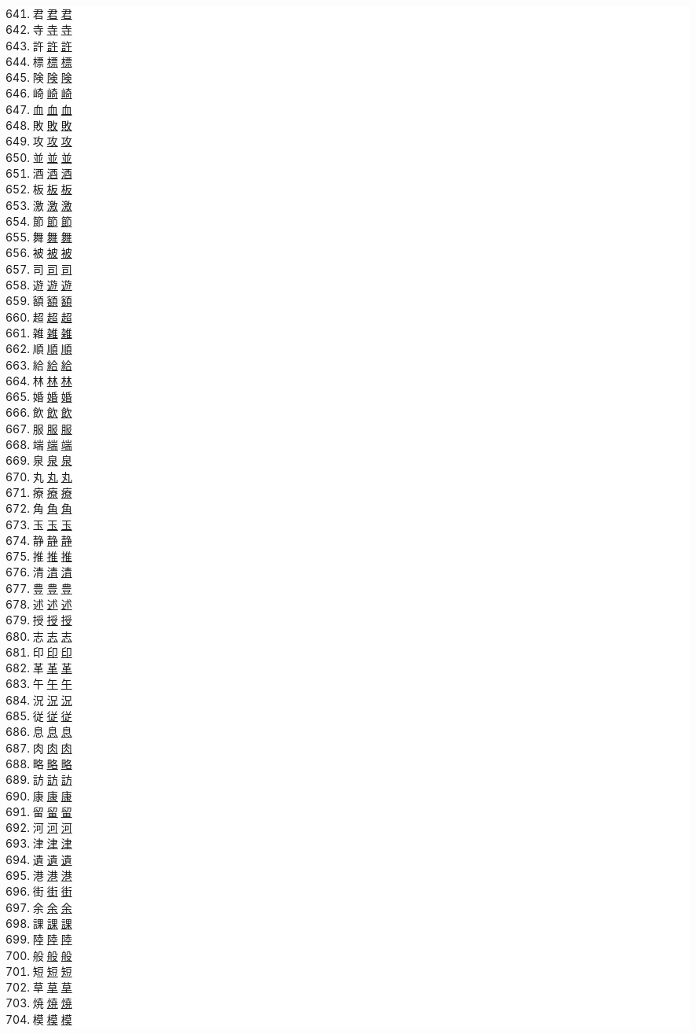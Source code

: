 641. 君 [君](https://jisho.org/search/君%23kanjii) [君](https://jisho.org/search/*君*)
642. 寺 [寺](https://jisho.org/search/寺%23kanjii) [寺](https://jisho.org/search/*寺*)
643. 許 [許](https://jisho.org/search/許%23kanjii) [許](https://jisho.org/search/*許*)
644. 標 [標](https://jisho.org/search/標%23kanjii) [標](https://jisho.org/search/*標*)
645. 険 [険](https://jisho.org/search/険%23kanjii) [険](https://jisho.org/search/*険*)
646. 崎 [崎](https://jisho.org/search/崎%23kanjii) [崎](https://jisho.org/search/*崎*)
647. 血 [血](https://jisho.org/search/血%23kanjii) [血](https://jisho.org/search/*血*)
648. 敗 [敗](https://jisho.org/search/敗%23kanjii) [敗](https://jisho.org/search/*敗*)
649. 攻 [攻](https://jisho.org/search/攻%23kanjii) [攻](https://jisho.org/search/*攻*)
650. 並 [並](https://jisho.org/search/並%23kanjii) [並](https://jisho.org/search/*並*)
651. 酒 [酒](https://jisho.org/search/酒%23kanjii) [酒](https://jisho.org/search/*酒*)
652. 板 [板](https://jisho.org/search/板%23kanjii) [板](https://jisho.org/search/*板*)
653. 激 [激](https://jisho.org/search/激%23kanjii) [激](https://jisho.org/search/*激*)
654. 節 [節](https://jisho.org/search/節%23kanjii) [節](https://jisho.org/search/*節*)
655. 舞 [舞](https://jisho.org/search/舞%23kanjii) [舞](https://jisho.org/search/*舞*)
656. 被 [被](https://jisho.org/search/被%23kanjii) [被](https://jisho.org/search/*被*)
657. 司 [司](https://jisho.org/search/司%23kanjii) [司](https://jisho.org/search/*司*)
658. 遊 [遊](https://jisho.org/search/遊%23kanjii) [遊](https://jisho.org/search/*遊*)
659. 額 [額](https://jisho.org/search/額%23kanjii) [額](https://jisho.org/search/*額*)
660. 超 [超](https://jisho.org/search/超%23kanjii) [超](https://jisho.org/search/*超*)
661. 雑 [雑](https://jisho.org/search/雑%23kanjii) [雑](https://jisho.org/search/*雑*)
662. 順 [順](https://jisho.org/search/順%23kanjii) [順](https://jisho.org/search/*順*)
663. 給 [給](https://jisho.org/search/給%23kanjii) [給](https://jisho.org/search/*給*)
664. 林 [林](https://jisho.org/search/林%23kanjii) [林](https://jisho.org/search/*林*)
665. 婚 [婚](https://jisho.org/search/婚%23kanjii) [婚](https://jisho.org/search/*婚*)
666. 飲 [飲](https://jisho.org/search/飲%23kanjii) [飲](https://jisho.org/search/*飲*)
667. 服 [服](https://jisho.org/search/服%23kanjii) [服](https://jisho.org/search/*服*)
668. 端 [端](https://jisho.org/search/端%23kanjii) [端](https://jisho.org/search/*端*)
669. 泉 [泉](https://jisho.org/search/泉%23kanjii) [泉](https://jisho.org/search/*泉*)
670. 丸 [丸](https://jisho.org/search/丸%23kanjii) [丸](https://jisho.org/search/*丸*)
671. 療 [療](https://jisho.org/search/療%23kanjii) [療](https://jisho.org/search/*療*)
672. 角 [角](https://jisho.org/search/角%23kanjii) [角](https://jisho.org/search/*角*)
673. 玉 [玉](https://jisho.org/search/玉%23kanjii) [玉](https://jisho.org/search/*玉*)
674. 静 [静](https://jisho.org/search/静%23kanjii) [静](https://jisho.org/search/*静*)
675. 推 [推](https://jisho.org/search/推%23kanjii) [推](https://jisho.org/search/*推*)
676. 清 [清](https://jisho.org/search/清%23kanjii) [清](https://jisho.org/search/*清*)
677. 豊 [豊](https://jisho.org/search/豊%23kanjii) [豊](https://jisho.org/search/*豊*)
678. 述 [述](https://jisho.org/search/述%23kanjii) [述](https://jisho.org/search/*述*)
679. 授 [授](https://jisho.org/search/授%23kanjii) [授](https://jisho.org/search/*授*)
680. 志 [志](https://jisho.org/search/志%23kanjii) [志](https://jisho.org/search/*志*)
681. 印 [印](https://jisho.org/search/印%23kanjii) [印](https://jisho.org/search/*印*)
682. 革 [革](https://jisho.org/search/革%23kanjii) [革](https://jisho.org/search/*革*)
683. 午 [午](https://jisho.org/search/午%23kanjii) [午](https://jisho.org/search/*午*)
684. 況 [況](https://jisho.org/search/況%23kanjii) [況](https://jisho.org/search/*況*)
685. 従 [従](https://jisho.org/search/従%23kanjii) [従](https://jisho.org/search/*従*)
686. 息 [息](https://jisho.org/search/息%23kanjii) [息](https://jisho.org/search/*息*)
687. 肉 [肉](https://jisho.org/search/肉%23kanjii) [肉](https://jisho.org/search/*肉*)
688. 略 [略](https://jisho.org/search/略%23kanjii) [略](https://jisho.org/search/*略*)
689. 訪 [訪](https://jisho.org/search/訪%23kanjii) [訪](https://jisho.org/search/*訪*)
690. 康 [康](https://jisho.org/search/康%23kanjii) [康](https://jisho.org/search/*康*)
691. 留 [留](https://jisho.org/search/留%23kanjii) [留](https://jisho.org/search/*留*)
692. 河 [河](https://jisho.org/search/河%23kanjii) [河](https://jisho.org/search/*河*)
693. 津 [津](https://jisho.org/search/津%23kanjii) [津](https://jisho.org/search/*津*)
694. 遺 [遺](https://jisho.org/search/遺%23kanjii) [遺](https://jisho.org/search/*遺*)
695. 港 [港](https://jisho.org/search/港%23kanjii) [港](https://jisho.org/search/*港*)
696. 街 [街](https://jisho.org/search/街%23kanjii) [街](https://jisho.org/search/*街*)
697. 余 [余](https://jisho.org/search/余%23kanjii) [余](https://jisho.org/search/*余*)
698. 課 [課](https://jisho.org/search/課%23kanjii) [課](https://jisho.org/search/*課*)
699. 陸 [陸](https://jisho.org/search/陸%23kanjii) [陸](https://jisho.org/search/*陸*)
700. 般 [般](https://jisho.org/search/般%23kanjii) [般](https://jisho.org/search/*般*)
701. 短 [短](https://jisho.org/search/短%23kanjii) [短](https://jisho.org/search/*短*)
702. 草 [草](https://jisho.org/search/草%23kanjii) [草](https://jisho.org/search/*草*)
703. 焼 [焼](https://jisho.org/search/焼%23kanjii) [焼](https://jisho.org/search/*焼*)
704. 模 [模](https://jisho.org/search/模%23kanjii) [模](https://jisho.org/search/*模*)